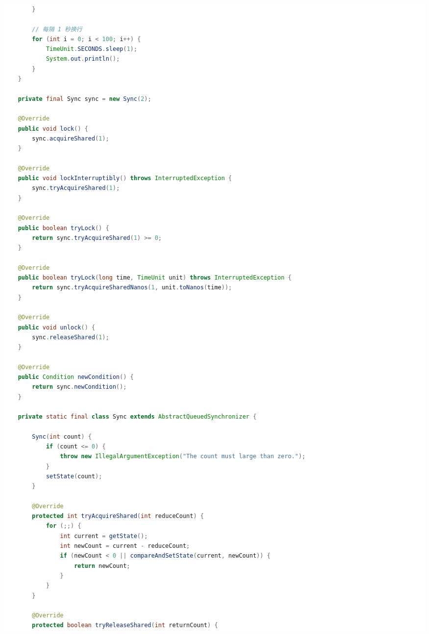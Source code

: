 ```Java
        }

        // 每隔 1 秒换行
        for (int i = 0; i < 100; i++) {
            TimeUnit.SECONDS.sleep(1);
            System.out.println();
        }
    }

    private final Sync sync = new Sync(2);

    @Override
    public void lock() {
        sync.acquireShared(1);
    }

    @Override
    public void lockInterruptibly() throws InterruptedException {
        sync.tryAcquireShared(1);
    }

    @Override
    public boolean tryLock() {
        return sync.tryAcquireShared(1) >= 0;
    }

    @Override
    public boolean tryLock(long time, TimeUnit unit) throws InterruptedException {
        return sync.tryAcquireSharedNanos(1, unit.toNanos(time));
    }

    @Override
    public void unlock() {
        sync.releaseShared(1);
    }

    @Override
    public Condition newCondition() {
        return sync.newCondition();
    }

    private static final class Sync extends AbstractQueuedSynchronizer {

        Sync(int count) {
            if (count <= 0) {
                throw new IllegalArgumentException("The count must large than zero.");
            }
            setState(count);
        }

        @Override
        protected int tryAcquireShared(int reduceCount) {
            for (;;) {
                int current = getState();
                int newCount = current - reduceCount;
                if (newCount < 0 || compareAndSetState(current, newCount)) {
                    return newCount;
                }
            }
        }

        @Override
        protected boolean tryReleaseShared(int returnCount) {
```